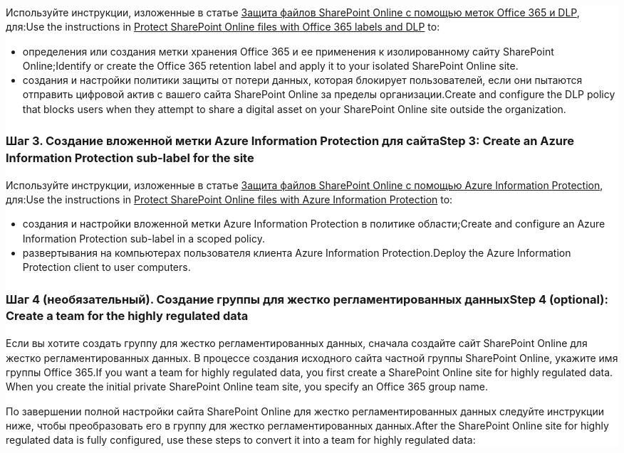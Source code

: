 <span data-ttu-id="68d6d-197">Используйте инструкции, изложенные в статье [Защита файлов SharePoint Online с помощью меток Office 365 и DLP](https://docs.microsoft.com/office365/enterprise/protect-sharepoint-online-files-with-office-365-labels-and-dlp), для:</span><span class="sxs-lookup"><span data-stu-id="68d6d-197">Use the instructions in [Protect SharePoint Online files with Office 365 labels and DLP](https://docs.microsoft.com/office365/enterprise/protect-sharepoint-online-files-with-office-365-labels-and-dlp) to:</span></span>

- <span data-ttu-id="68d6d-198">определения или создания метки хранения Office 365 и ее применения к изолированному сайту SharePoint Online;</span><span class="sxs-lookup"><span data-stu-id="68d6d-198">Identify or create the Office 365 retention label and apply it to your isolated SharePoint Online site.</span></span>
- <span data-ttu-id="68d6d-199">создания и настройки политики защиты от потери данных, которая блокирует пользователей, если они пытаются отправить цифровой актив с вашего сайта SharePoint Online за пределы организации.</span><span class="sxs-lookup"><span data-stu-id="68d6d-199">Create and configure the DLP policy that blocks users when they attempt to share a digital asset on your SharePoint Online site outside the organization.</span></span>

### <a name="step-3-create-an-azure-information-protection-sub-label-for-the-site"></a><span data-ttu-id="68d6d-200">Шаг 3. Создание вложенной метки Azure Information Protection для сайта</span><span class="sxs-lookup"><span data-stu-id="68d6d-200">Step 3: Create an Azure Information Protection sub-label for the site</span></span>

<span data-ttu-id="68d6d-201">Используйте инструкции, изложенные в статье [Защита файлов SharePoint Online с помощью Azure Information Protection](https://docs.microsoft.com/office365/enterprise/protect-sharepoint-online-files-with-azure-information-protection), для:</span><span class="sxs-lookup"><span data-stu-id="68d6d-201">Use the instructions in [Protect SharePoint Online files with Azure Information Protection](https://docs.microsoft.com/office365/enterprise/protect-sharepoint-online-files-with-azure-information-protection) to:</span></span> 

- <span data-ttu-id="68d6d-202">создания и настройки вложенной метки Azure Information Protection в политике области;</span><span class="sxs-lookup"><span data-stu-id="68d6d-202">Create and configure an Azure Information Protection sub-label in a scoped policy.</span></span>
- <span data-ttu-id="68d6d-203">развертывания на компьютерах пользователя клиента Azure Information Protection.</span><span class="sxs-lookup"><span data-stu-id="68d6d-203">Deploy the Azure Information Protection client to user computers.</span></span>

### <a name="step-4-optional-create-a-team-for-the-highly-regulated-data"></a><span data-ttu-id="68d6d-204">Шаг 4 (необязательный). Создание группы для жестко регламентированных данных</span><span class="sxs-lookup"><span data-stu-id="68d6d-204">Step 4 (optional): Create a team for the highly regulated data</span></span>

<span data-ttu-id="68d6d-p109">Если вы хотите создать группу для жестко регламентированных данных, сначала создайте сайт SharePoint Online для жестко регламентированных данных. В процессе создания исходного сайта частной группы SharePoint Online, укажите имя группы Office 365.</span><span class="sxs-lookup"><span data-stu-id="68d6d-p109">If you want a team for highly regulated data, you first create a SharePoint Online site for highly regulated data. When you create the initial private SharePoint Online team site, you specify an Office 365 group name.</span></span>

<span data-ttu-id="68d6d-207">По завершении полной настройки сайта SharePoint Online для жестко регламентированных данных следуйте инструкции ниже, чтобы преобразовать его в группу для жестко регламентированных данных.</span><span class="sxs-lookup"><span data-stu-id="68d6d-207">After the SharePoint Online site for highly regulated data is fully configured, use these steps to convert it into a team for highly regulated data:</span></span>
